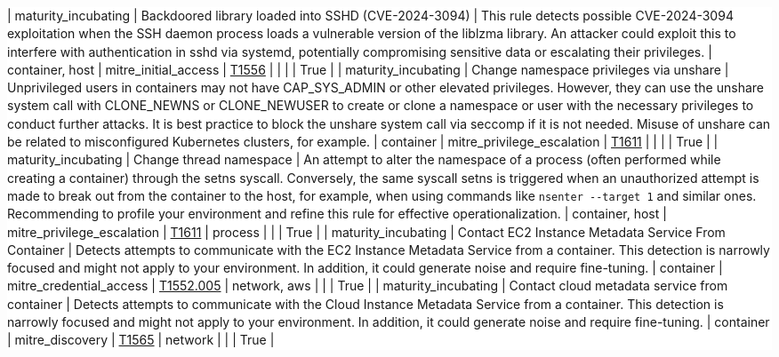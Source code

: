 | maturity_incubating                       | Backdoored library loaded into SSHD (CVE-2024-3094)                   | This rule detects possible CVE-2024-3094 exploitation when the SSH daemon process loads a vulnerable version of the liblzma library. An attacker could exploit this to interfere with authentication in sshd via systemd, potentially compromising sensitive data or escalating their privileges.                                                                                                                                                                                                                                                                                                                                                                                                         | container, host                           | mitre_initial_access                         | [T1556](https://attack.mitre.org/techniques/T1556)         |                                             |                                                                                                 |                                                  | True                                     |
| maturity_incubating                       | Change namespace privileges via unshare                               | Unprivileged users in containers may not have CAP_SYS_ADMIN or other elevated privileges. However, they can   use the unshare system call with CLONE_NEWNS or CLONE_NEWUSER to create or clone a namespace or user with the  necessary privileges to conduct further attacks. It is best practice to block the unshare system call via  seccomp if it is not needed. Misuse of unshare can be related to misconfigured Kubernetes clusters, for example.                                                                                                                                                                                                                                                  | container                                 | mitre_privilege_escalation                   | [T1611](https://attack.mitre.org/techniques/T1611)         |                                             |                                                                                                 |                                                  | True                                     |
| maturity_incubating                       | Change thread namespace                                               | An attempt to alter the namespace of a process (often performed while creating a container) through the setns syscall.  Conversely, the same syscall setns is triggered when an unauthorized attempt is made to break out from the container  to the host, for example, when using commands like `nsenter --target 1` and similar ones. Recommending to profile your  environment and refine this rule for effective operationalization.                                                                                                                                                                                                                                                                  | container, host                           | mitre_privilege_escalation                   | [T1611](https://attack.mitre.org/techniques/T1611)         | process                                     |                                                                                                 |                                                  | True                                     |
| maturity_incubating                       | Contact EC2 Instance Metadata Service From Container                  | Detects attempts to communicate with the EC2 Instance Metadata Service from a container. This detection is narrowly focused  and might not apply to your environment. In addition, it could generate noise and require fine-tuning.                                                                                                                                                                                                                                                                                                                                                                                                                                                                       | container                                 | mitre_credential_access                      | [T1552.005](https://attack.mitre.org/techniques/T1552/005) | network, aws                                |                                                                                                 |                                                  | True                                     |
| maturity_incubating                       | Contact cloud metadata service from container                         | Detects attempts to communicate with the Cloud Instance Metadata Service from a container. This detection is narrowly focused  and might not apply to your environment. In addition, it could generate noise and require fine-tuning.                                                                                                                                                                                                                                                                                                                                                                                                                                                                     | container                                 | mitre_discovery                              | [T1565](https://attack.mitre.org/techniques/T1565)         | network                                     |                                                                                                 |                                                  | True                                     |